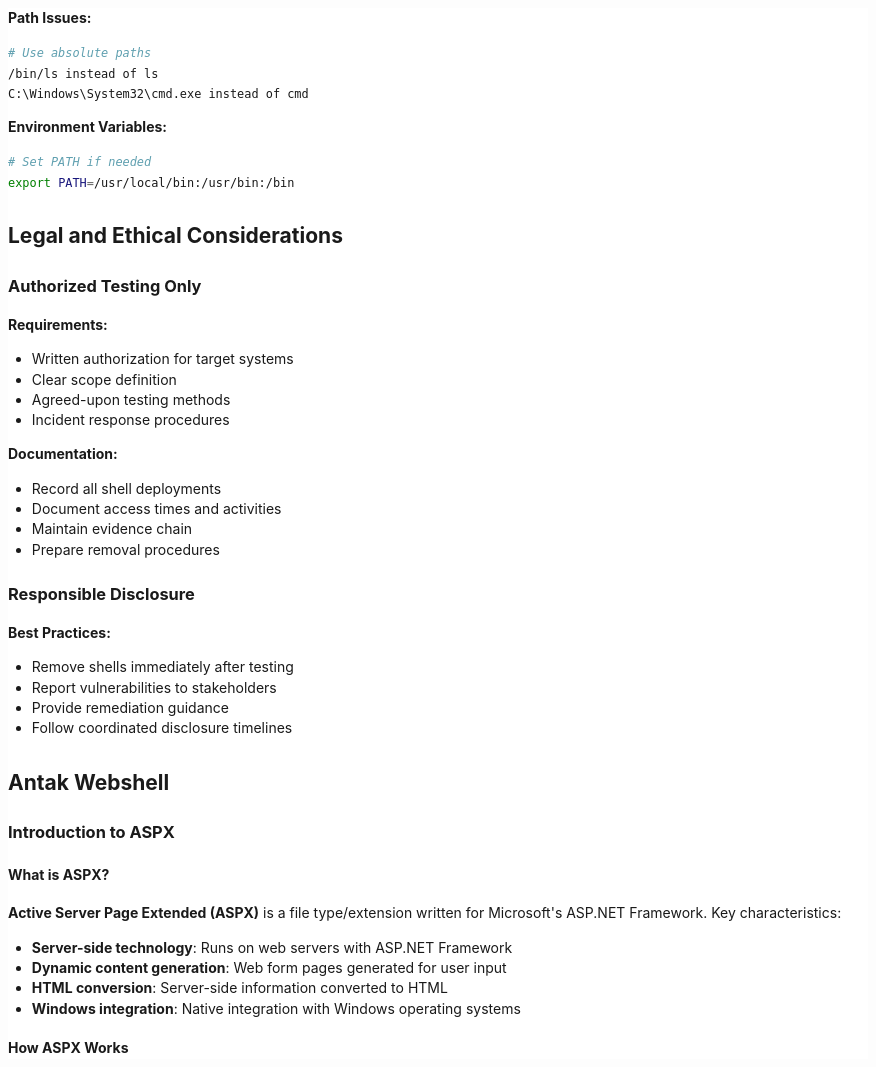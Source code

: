 **Path Issues:**
```bash
# Use absolute paths
/bin/ls instead of ls
C:\Windows\System32\cmd.exe instead of cmd
```

**Environment Variables:**
```bash
# Set PATH if needed
export PATH=/usr/local/bin:/usr/bin:/bin
```

## Legal and Ethical Considerations

### Authorized Testing Only

**Requirements:**
- Written authorization for target systems
- Clear scope definition
- Agreed-upon testing methods
- Incident response procedures

**Documentation:**
- Record all shell deployments
- Document access times and activities
- Maintain evidence chain
- Prepare removal procedures

### Responsible Disclosure

**Best Practices:**
- Remove shells immediately after testing
- Report vulnerabilities to stakeholders
- Provide remediation guidance
- Follow coordinated disclosure timelines

## Antak Webshell

### Introduction to ASPX

#### What is ASPX?

**Active Server Page Extended (ASPX)** is a file type/extension written for Microsoft's ASP.NET Framework. Key characteristics:

- **Server-side technology**: Runs on web servers with ASP.NET Framework
- **Dynamic content generation**: Web form pages generated for user input
- **HTML conversion**: Server-side information converted to HTML
- **Windows integration**: Native integration with Windows operating systems

#### How ASPX Works
